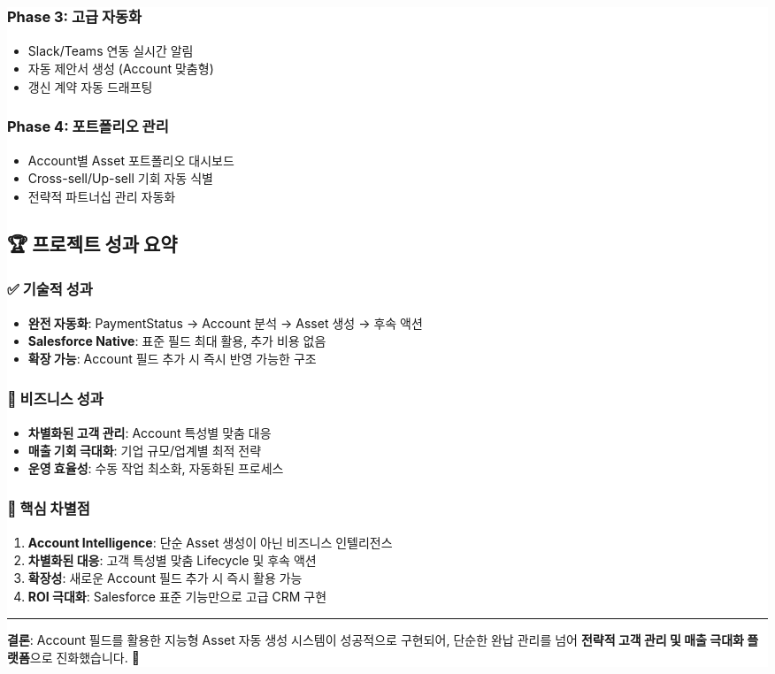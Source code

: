 ### Phase 3: 고급 자동화
- Slack/Teams 연동 실시간 알림
- 자동 제안서 생성 (Account 맞춤형)
- 갱신 계약 자동 드래프팅

### Phase 4: 포트폴리오 관리
- Account별 Asset 포트폴리오 대시보드
- Cross-sell/Up-sell 기회 자동 식별
- 전략적 파트너십 관리 자동화

## 🏆 프로젝트 성과 요약

### ✅ 기술적 성과
- **완전 자동화**: PaymentStatus → Account 분석 → Asset 생성 → 후속 액션
- **Salesforce Native**: 표준 필드 최대 활용, 추가 비용 없음
- **확장 가능**: Account 필드 추가 시 즉시 반영 가능한 구조

### 💼 비즈니스 성과
- **차별화된 고객 관리**: Account 특성별 맞춤 대응
- **매출 기회 극대화**: 기업 규모/업계별 최적 전략
- **운영 효율성**: 수동 작업 최소화, 자동화된 프로세스

### 🎯 핵심 차별점
1. **Account Intelligence**: 단순 Asset 생성이 아닌 비즈니스 인텔리전스
2. **차별화된 대응**: 고객 특성별 맞춤 Lifecycle 및 후속 액션
3. **확장성**: 새로운 Account 필드 추가 시 즉시 활용 가능
4. **ROI 극대화**: Salesforce 표준 기능만으로 고급 CRM 구현

---

**결론**: Account 필드를 활용한 지능형 Asset 자동 생성 시스템이 성공적으로 구현되어, 단순한 완납 관리를 넘어 **전략적 고객 관리 및 매출 극대화 플랫폼**으로 진화했습니다. 🚀
